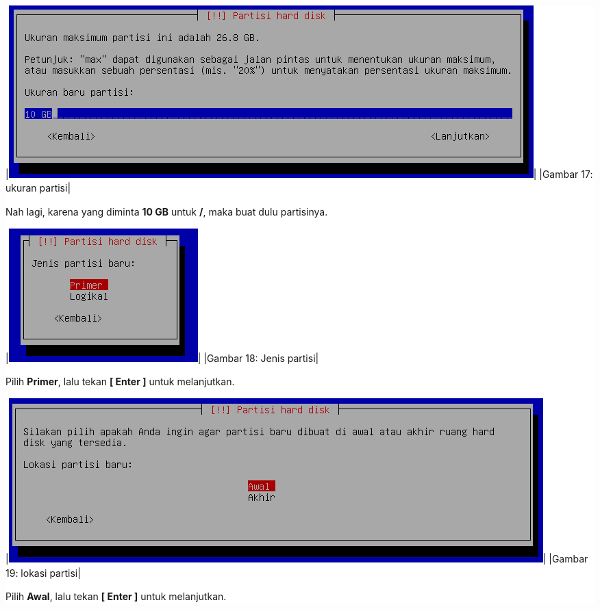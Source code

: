 |![](/img/debian-9/install-debian-17.png)|
|Gambar 17: ukuran partisi|

Nah lagi, karena yang diminta **10 GB** untuk **/**, maka buat dulu partisinya. 

|![](/img/debian-9/install-debian-18.png)|
|Gambar 18: Jenis partisi|

Pilih **Primer**, lalu tekan **[ Enter ]** untuk melanjutkan.

|![](/img/debian-9/install-debian-19.png)|
|Gambar 19: lokasi partisi|

Pilih **Awal**, lalu tekan **[ Enter ]** untuk melanjutkan.
